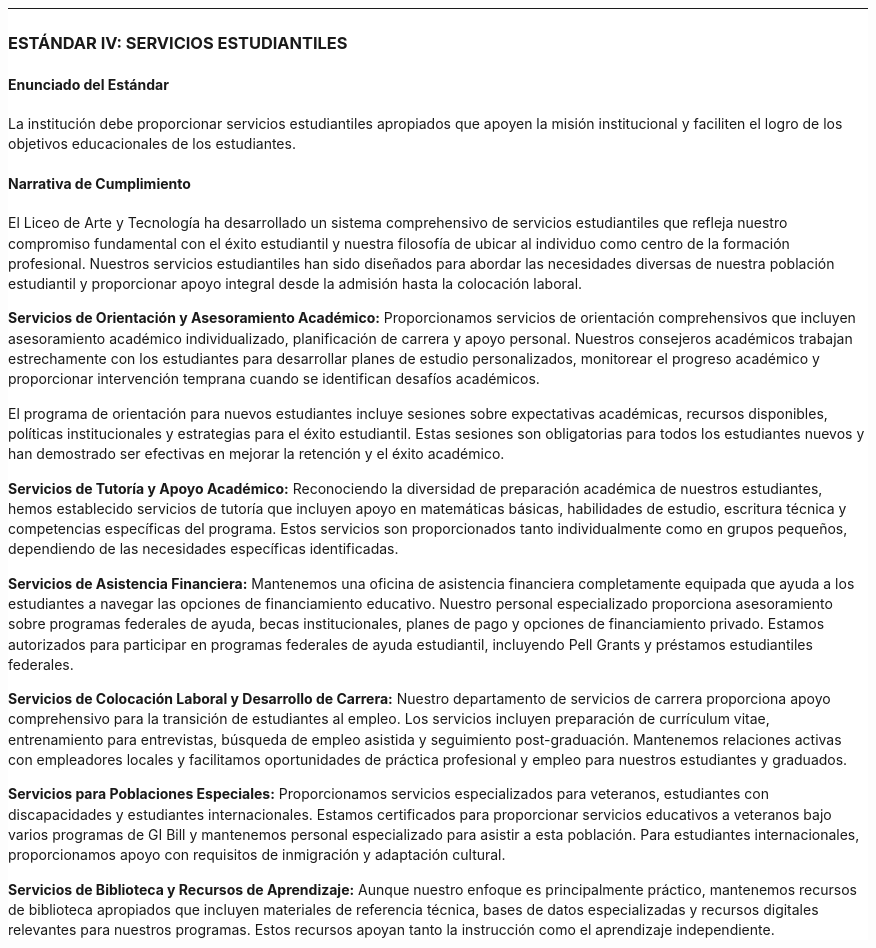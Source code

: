 
---

### ESTÁNDAR IV: SERVICIOS ESTUDIANTILES

#### Enunciado del Estándar

La institución debe proporcionar servicios estudiantiles apropiados que apoyen la misión institucional y faciliten el logro de los objetivos educacionales de los estudiantes.

#### Narrativa de Cumplimiento

El Liceo de Arte y Tecnología ha desarrollado un sistema comprehensivo de servicios estudiantiles que refleja nuestro compromiso fundamental con el éxito estudiantil y nuestra filosofía de ubicar al individuo como centro de la formación profesional. Nuestros servicios estudiantiles han sido diseñados para abordar las necesidades diversas de nuestra población estudiantil y proporcionar apoyo integral desde la admisión hasta la colocación laboral.

**Servicios de Orientación y Asesoramiento Académico:** Proporcionamos servicios de orientación comprehensivos que incluyen asesoramiento académico individualizado, planificación de carrera y apoyo personal. Nuestros consejeros académicos trabajan estrechamente con los estudiantes para desarrollar planes de estudio personalizados, monitorear el progreso académico y proporcionar intervención temprana cuando se identifican desafíos académicos.

El programa de orientación para nuevos estudiantes incluye sesiones sobre expectativas académicas, recursos disponibles, políticas institucionales y estrategias para el éxito estudiantil. Estas sesiones son obligatorias para todos los estudiantes nuevos y han demostrado ser efectivas en mejorar la retención y el éxito académico.

**Servicios de Tutoría y Apoyo Académico:** Reconociendo la diversidad de preparación académica de nuestros estudiantes, hemos establecido servicios de tutoría que incluyen apoyo en matemáticas básicas, habilidades de estudio, escritura técnica y competencias específicas del programa. Estos servicios son proporcionados tanto individualmente como en grupos pequeños, dependiendo de las necesidades específicas identificadas.

**Servicios de Asistencia Financiera:** Mantenemos una oficina de asistencia financiera completamente equipada que ayuda a los estudiantes a navegar las opciones de financiamiento educativo. Nuestro personal especializado proporciona asesoramiento sobre programas federales de ayuda, becas institucionales, planes de pago y opciones de financiamiento privado. Estamos autorizados para participar en programas federales de ayuda estudiantil, incluyendo Pell Grants y préstamos estudiantiles federales.

**Servicios de Colocación Laboral y Desarrollo de Carrera:** Nuestro departamento de servicios de carrera proporciona apoyo comprehensivo para la transición de estudiantes al empleo. Los servicios incluyen preparación de currículum vitae, entrenamiento para entrevistas, búsqueda de empleo asistida y seguimiento post-graduación. Mantenemos relaciones activas con empleadores locales y facilitamos oportunidades de práctica profesional y empleo para nuestros estudiantes y graduados.

**Servicios para Poblaciones Especiales:** Proporcionamos servicios especializados para veteranos, estudiantes con discapacidades y estudiantes internacionales. Estamos certificados para proporcionar servicios educativos a veteranos bajo varios programas de GI Bill y mantenemos personal especializado para asistir a esta población. Para estudiantes internacionales, proporcionamos apoyo con requisitos de inmigración y adaptación cultural.

**Servicios de Biblioteca y Recursos de Aprendizaje:** Aunque nuestro enfoque es principalmente práctico, mantenemos recursos de biblioteca apropiados que incluyen materiales de referencia técnica, bases de datos especializadas y recursos digitales relevantes para nuestros programas. Estos recursos apoyan tanto la instrucción como el aprendizaje independiente.
